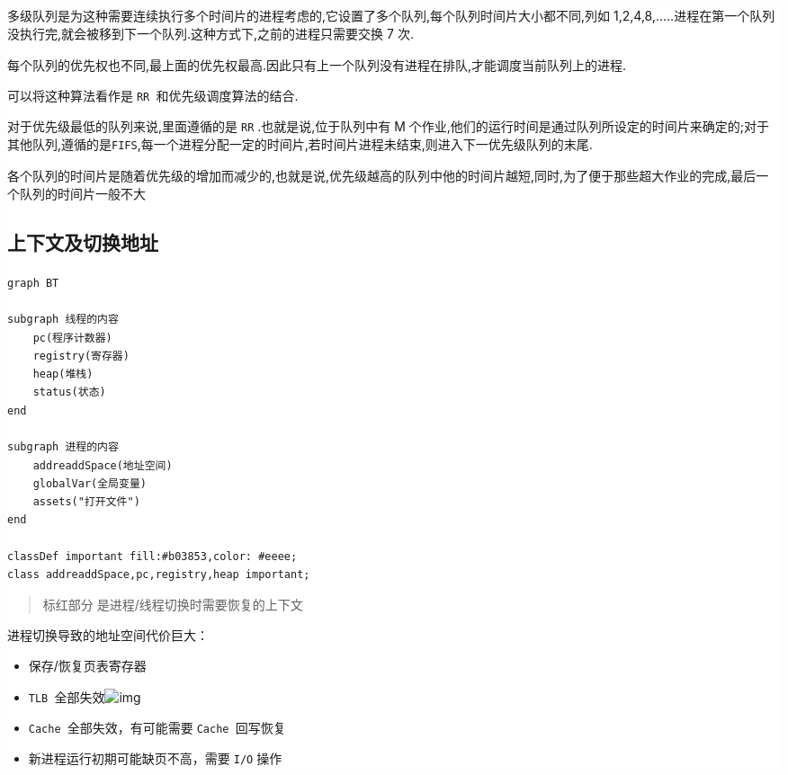 多级队列是为这种需要连续执行多个时间片的进程考虑的,它设置了多个队列,每个队列时间片大小都不同,列如 1,2,4,8,..…进程在第一个队列没执行完,就会被移到下一个队列.这种方式下,之前的进程只需要交换 7 次.

每个队列的优先权也不同,最上面的优先权最高.因此只有上一个队列没有进程在排队,才能调度当前队列上的进程.

可以将这种算法看作是 `RR `和优先级调度算法的结合.

对于优先级最低的队列来说,里面遵循的是 `RR` .也就是说,位于队列中有  M 个作业,他们的运行时间是通过队列所设定的时间片来确定的;对于其他队列,遵循的是`FIFS`,每一个进程分配一定的时间片,若时间片进程未结束,则进入下一优先级队列的末尾.

各个队列的时间片是随着优先级的增加而减少的,也就是说,优先级越高的队列中他的时间片越短,同时,为了便于那些超大作业的完成,最后一个队列的时间片一般不大



## 上下文及切换地址

```mermaid
graph BT

subgraph 线程的内容
	pc(程序计数器)
	registry(寄存器)
	heap(堆栈)
	status(状态)
end

subgraph 进程的内容
	addreaddSpace(地址空间)
	globalVar(全局变量)
	assets("打开文件")
end

classDef important fill:#b03853,color: #eeee;
class addreaddSpace,pc,registry,heap important;
```

> 标红部分 是进程/线程切换时需要恢复的上下文

进程切换导致的地址空间代价巨大：

- 保存/恢复页表寄存器

- `TLB `全部失效![img](https://pic4.zhimg.com/80/v2-70f03a91b02fe51cced8cb57fa30d84b_720w.jpg)

- `Cache `全部失效，有可能需要 `Cache `回写恢复
- 新进程运行初期可能缺页不高，需要 `I/O` 操作